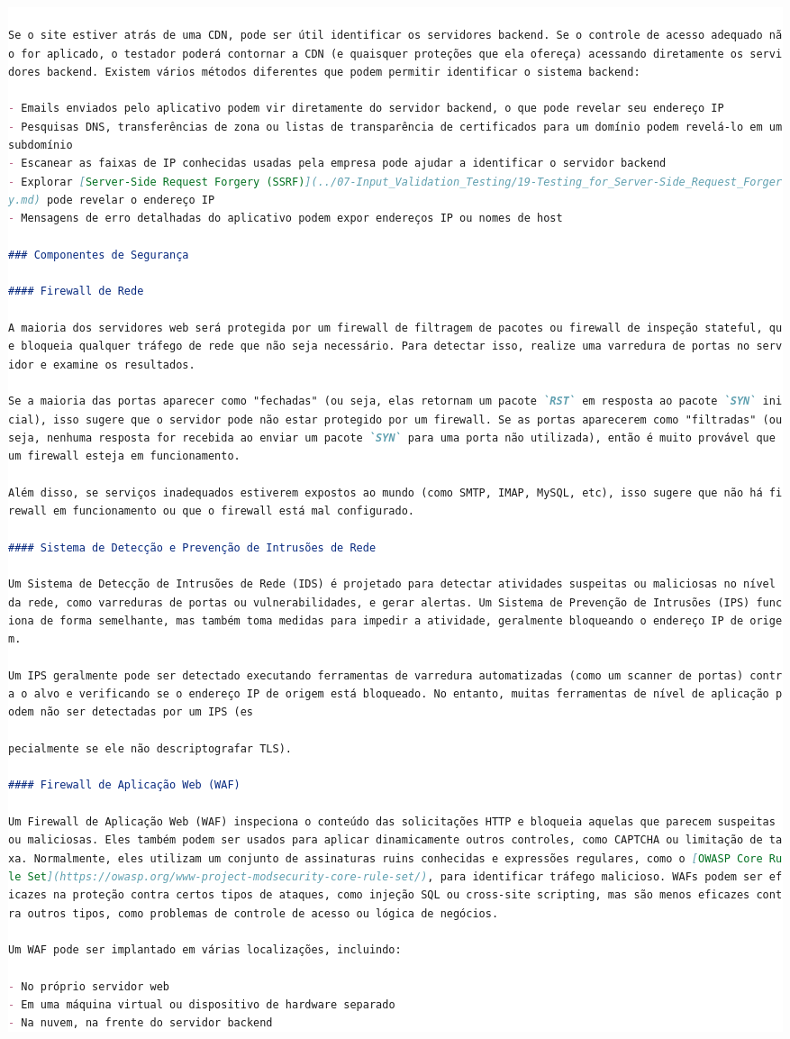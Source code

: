 ```markdown

Se o site estiver atrás de uma CDN, pode ser útil identificar os servidores backend. Se o controle de acesso adequado não for aplicado, o testador poderá contornar a CDN (e quaisquer proteções que ela ofereça) acessando diretamente os servidores backend. Existem vários métodos diferentes que podem permitir identificar o sistema backend:

- Emails enviados pelo aplicativo podem vir diretamente do servidor backend, o que pode revelar seu endereço IP
- Pesquisas DNS, transferências de zona ou listas de transparência de certificados para um domínio podem revelá-lo em um subdomínio
- Escanear as faixas de IP conhecidas usadas pela empresa pode ajudar a identificar o servidor backend
- Explorar [Server-Side Request Forgery (SSRF)](../07-Input_Validation_Testing/19-Testing_for_Server-Side_Request_Forgery.md) pode revelar o endereço IP
- Mensagens de erro detalhadas do aplicativo podem expor endereços IP ou nomes de host

### Componentes de Segurança

#### Firewall de Rede

A maioria dos servidores web será protegida por um firewall de filtragem de pacotes ou firewall de inspeção stateful, que bloqueia qualquer tráfego de rede que não seja necessário. Para detectar isso, realize uma varredura de portas no servidor e examine os resultados.

Se a maioria das portas aparecer como "fechadas" (ou seja, elas retornam um pacote `RST` em resposta ao pacote `SYN` inicial), isso sugere que o servidor pode não estar protegido por um firewall. Se as portas aparecerem como "filtradas" (ou seja, nenhuma resposta for recebida ao enviar um pacote `SYN` para uma porta não utilizada), então é muito provável que um firewall esteja em funcionamento.

Além disso, se serviços inadequados estiverem expostos ao mundo (como SMTP, IMAP, MySQL, etc), isso sugere que não há firewall em funcionamento ou que o firewall está mal configurado.

#### Sistema de Detecção e Prevenção de Intrusões de Rede

Um Sistema de Detecção de Intrusões de Rede (IDS) é projetado para detectar atividades suspeitas ou maliciosas no nível da rede, como varreduras de portas ou vulnerabilidades, e gerar alertas. Um Sistema de Prevenção de Intrusões (IPS) funciona de forma semelhante, mas também toma medidas para impedir a atividade, geralmente bloqueando o endereço IP de origem.

Um IPS geralmente pode ser detectado executando ferramentas de varredura automatizadas (como um scanner de portas) contra o alvo e verificando se o endereço IP de origem está bloqueado. No entanto, muitas ferramentas de nível de aplicação podem não ser detectadas por um IPS (es

pecialmente se ele não descriptografar TLS).

#### Firewall de Aplicação Web (WAF)

Um Firewall de Aplicação Web (WAF) inspeciona o conteúdo das solicitações HTTP e bloqueia aquelas que parecem suspeitas ou maliciosas. Eles também podem ser usados para aplicar dinamicamente outros controles, como CAPTCHA ou limitação de taxa. Normalmente, eles utilizam um conjunto de assinaturas ruins conhecidas e expressões regulares, como o [OWASP Core Rule Set](https://owasp.org/www-project-modsecurity-core-rule-set/), para identificar tráfego malicioso. WAFs podem ser eficazes na proteção contra certos tipos de ataques, como injeção SQL ou cross-site scripting, mas são menos eficazes contra outros tipos, como problemas de controle de acesso ou lógica de negócios.

Um WAF pode ser implantado em várias localizações, incluindo:

- No próprio servidor web
- Em uma máquina virtual ou dispositivo de hardware separado
- Na nuvem, na frente do servidor backend

```